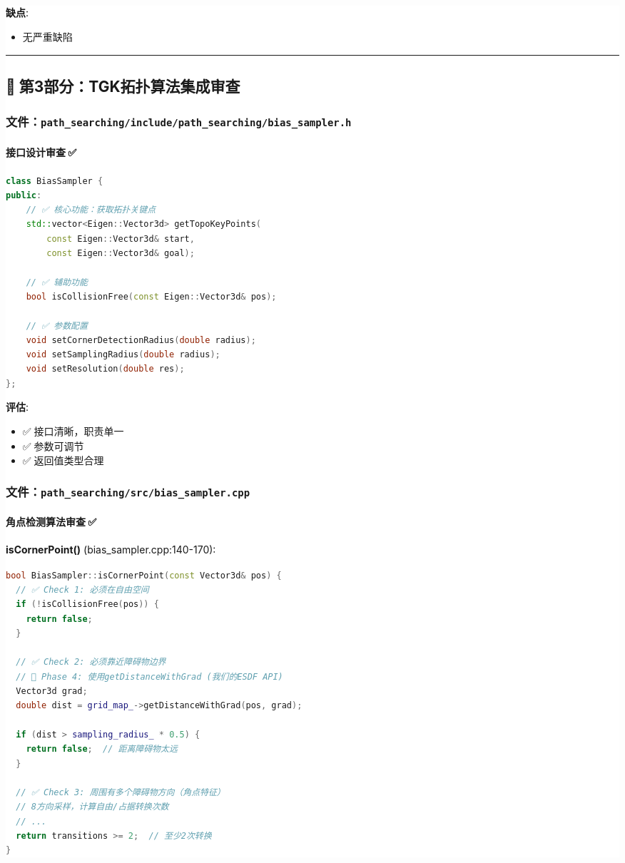 **缺点**:
- 无严重缺陷

---

## 🎯 第3部分：TGK拓扑算法集成审查

### 文件：`path_searching/include/path_searching/bias_sampler.h`

#### 接口设计审查 ✅

```cpp
class BiasSampler {
public:
    // ✅ 核心功能：获取拓扑关键点
    std::vector<Eigen::Vector3d> getTopoKeyPoints(
        const Eigen::Vector3d& start,
        const Eigen::Vector3d& goal);
    
    // ✅ 辅助功能
    bool isCollisionFree(const Eigen::Vector3d& pos);
    
    // ✅ 参数配置
    void setCornerDetectionRadius(double radius);
    void setSamplingRadius(double radius);
    void setResolution(double res);
};
```

**评估**:
- ✅ 接口清晰，职责单一
- ✅ 参数可调节
- ✅ 返回值类型合理

### 文件：`path_searching/src/bias_sampler.cpp`

#### 角点检测算法审查 ✅

**isCornerPoint()** (bias_sampler.cpp:140-170):

```cpp
bool BiasSampler::isCornerPoint(const Vector3d& pos) {
  // ✅ Check 1: 必须在自由空间
  if (!isCollisionFree(pos)) {
    return false;
  }
  
  // ✅ Check 2: 必须靠近障碍物边界
  // 🔧 Phase 4: 使用getDistanceWithGrad (我们的ESDF API)
  Vector3d grad;
  double dist = grid_map_->getDistanceWithGrad(pos, grad);
  
  if (dist > sampling_radius_ * 0.5) {
    return false;  // 距离障碍物太远
  }
  
  // ✅ Check 3: 周围有多个障碍物方向（角点特征）
  // 8方向采样，计算自由/占据转换次数
  // ...
  return transitions >= 2;  // 至少2次转换
}
```
